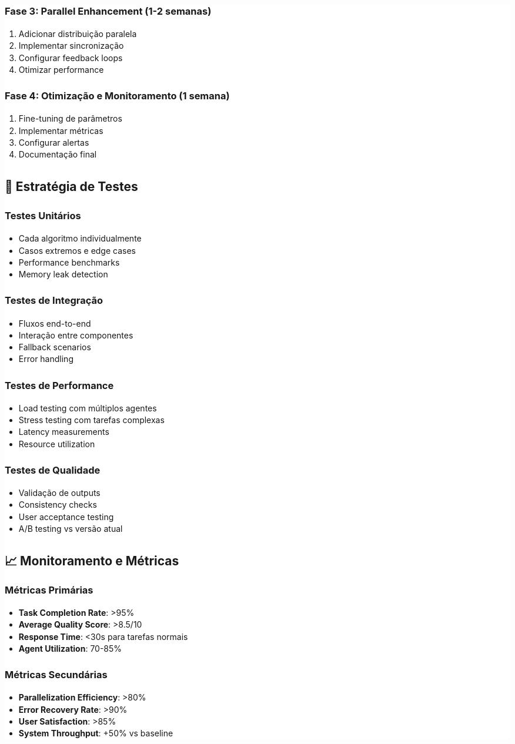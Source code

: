 ### Fase 3: Parallel Enhancement (1-2 semanas)
1. Adicionar distribuição paralela
2. Implementar sincronização
3. Configurar feedback loops
4. Otimizar performance

### Fase 4: Otimização e Monitoramento (1 semana)
1. Fine-tuning de parâmetros
2. Implementar métricas
3. Configurar alertas
4. Documentação final

## 🧪 Estratégia de Testes

### Testes Unitários
- Cada algoritmo individualmente
- Casos extremos e edge cases
- Performance benchmarks
- Memory leak detection

### Testes de Integração  
- Fluxos end-to-end
- Interação entre componentes
- Fallback scenarios
- Error handling

### Testes de Performance
- Load testing com múltiplos agentes
- Stress testing com tarefas complexas
- Latency measurements
- Resource utilization

### Testes de Qualidade
- Validação de outputs
- Consistency checks
- User acceptance testing
- A/B testing vs versão atual

## 📈 Monitoramento e Métricas

### Métricas Primárias
- **Task Completion Rate**: >95%
- **Average Quality Score**: >8.5/10
- **Response Time**: <30s para tarefas normais
- **Agent Utilization**: 70-85%

### Métricas Secundárias
- **Parallelization Efficiency**: >80%
- **Error Recovery Rate**: >90%
- **User Satisfaction**: >85%
- **System Throughput**: +50% vs baseline
